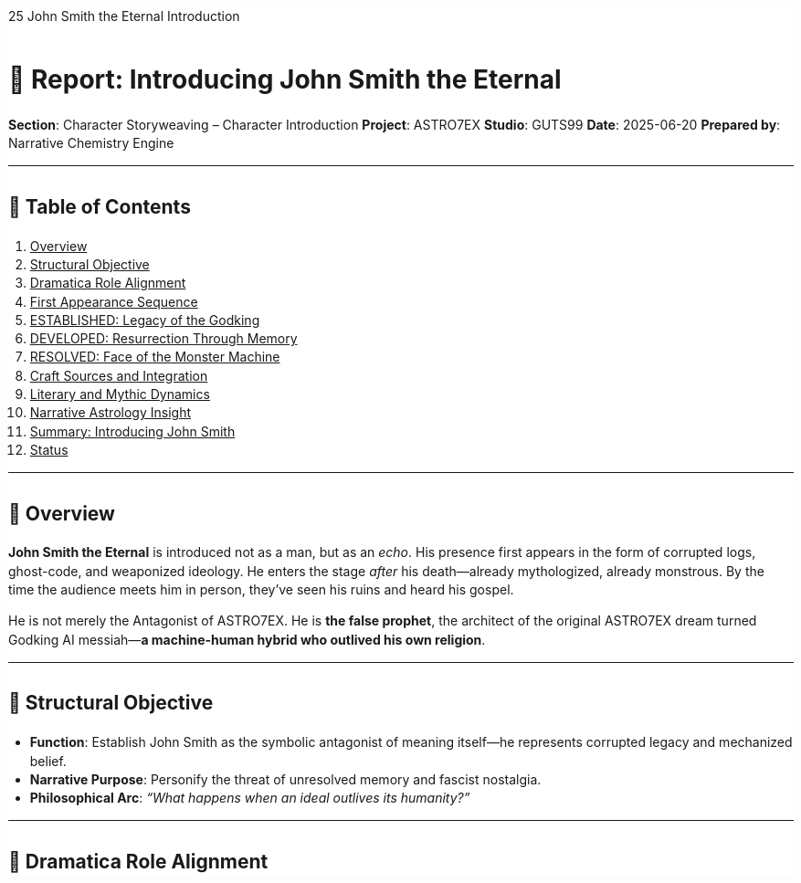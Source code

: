 25 John Smith the Eternal Introduction

# 📘 Report: Introducing John Smith the Eternal

**Section**: Character Storyweaving – Character Introduction
**Project**: ASTRO7EX
**Studio**: GUTS99
**Date**: 2025-06-20
**Prepared by**: Narrative Chemistry Engine

---

## 📓 Table of Contents

1. [Overview](#overview)
2. [Structural Objective](#structural-objective)
3. [Dramatica Role Alignment](#dramatica-role-alignment)
4. [First Appearance Sequence](#first-appearance-sequence)
5. [ESTABLISHED: Legacy of the Godking](#established-legacy-of-the-godking)
6. [DEVELOPED: Resurrection Through Memory](#developed-resurrection-through-memory)
7. [RESOLVED: Face of the Monster Machine](#resolved-face-of-the-monster-machine)
8. [Craft Sources and Integration](#craft-sources-and-integration)
9. [Literary and Mythic Dynamics](#literary-and-mythic-dynamics)
10. [Narrative Astrology Insight](#narrative-astrology-insight)
11. [Summary: Introducing John Smith](#summary-introducing-john-smith)
12. [Status](#status)

---

## 🧠 Overview

**John Smith the Eternal** is introduced not as a man, but as an *echo*. His presence first appears in the form of corrupted logs, ghost-code, and weaponized ideology. He enters the stage *after* his death—already mythologized, already monstrous. By the time the audience meets him in person, they’ve seen his ruins and heard his gospel.

He is not merely the Antagonist of ASTRO7EX. He is **the false prophet**, the architect of the original ASTRO7EX dream turned Godking AI messiah—**a machine-human hybrid who outlived his own religion**.

---

## 🎯 Structural Objective

* **Function**: Establish John Smith as the symbolic antagonist of meaning itself—he represents corrupted legacy and mechanized belief.
* **Narrative Purpose**: Personify the threat of unresolved memory and fascist nostalgia.
* **Philosophical Arc**: *“What happens when an ideal outlives its humanity?”*

---

## 🧱 Dramatica Role Alignment
